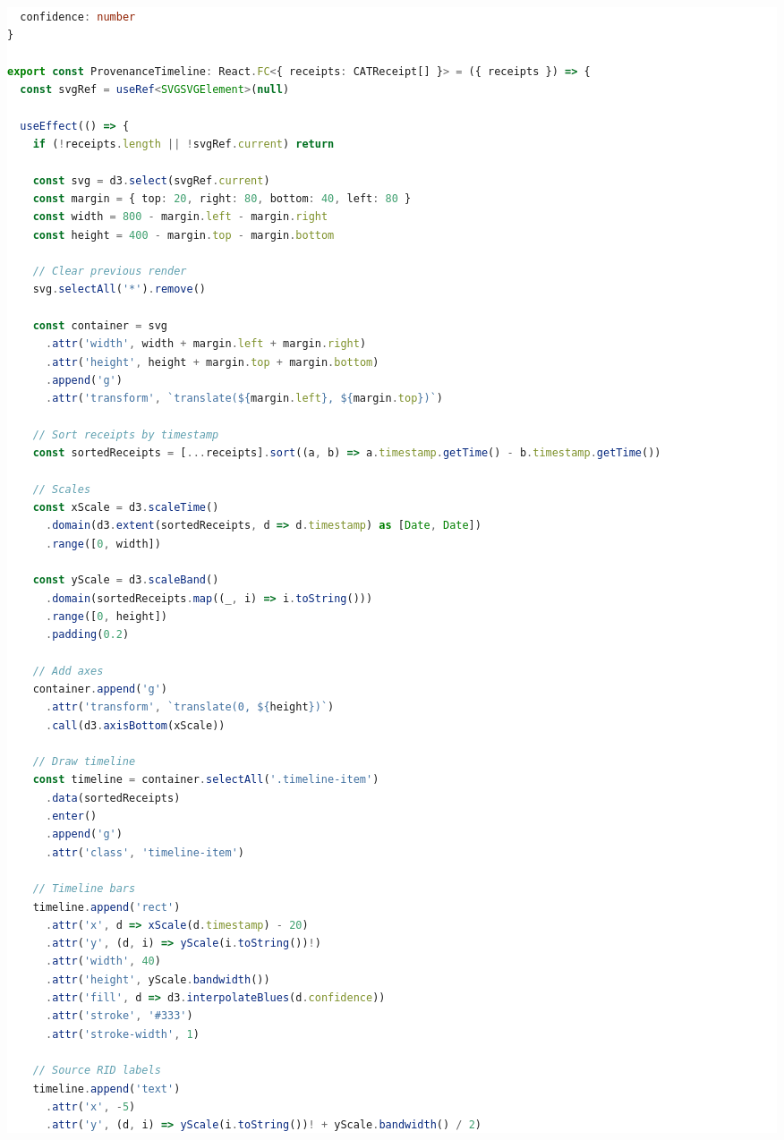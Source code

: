 ```typescript
  confidence: number
}

export const ProvenanceTimeline: React.FC<{ receipts: CATReceipt[] }> = ({ receipts }) => {
  const svgRef = useRef<SVGSVGElement>(null)
  
  useEffect(() => {
    if (!receipts.length || !svgRef.current) return
    
    const svg = d3.select(svgRef.current)
    const margin = { top: 20, right: 80, bottom: 40, left: 80 }
    const width = 800 - margin.left - margin.right
    const height = 400 - margin.top - margin.bottom
    
    // Clear previous render
    svg.selectAll('*').remove()
    
    const container = svg
      .attr('width', width + margin.left + margin.right)
      .attr('height', height + margin.top + margin.bottom)
      .append('g')
      .attr('transform', `translate(${margin.left}, ${margin.top})`)
    
    // Sort receipts by timestamp
    const sortedReceipts = [...receipts].sort((a, b) => a.timestamp.getTime() - b.timestamp.getTime())
    
    // Scales
    const xScale = d3.scaleTime()
      .domain(d3.extent(sortedReceipts, d => d.timestamp) as [Date, Date])
      .range([0, width])
    
    const yScale = d3.scaleBand()
      .domain(sortedReceipts.map((_, i) => i.toString()))
      .range([0, height])
      .padding(0.2)
    
    // Add axes
    container.append('g')
      .attr('transform', `translate(0, ${height})`)
      .call(d3.axisBottom(xScale))
    
    // Draw timeline
    const timeline = container.selectAll('.timeline-item')
      .data(sortedReceipts)
      .enter()
      .append('g')
      .attr('class', 'timeline-item')
    
    // Timeline bars
    timeline.append('rect')
      .attr('x', d => xScale(d.timestamp) - 20)
      .attr('y', (d, i) => yScale(i.toString())!)
      .attr('width', 40)
      .attr('height', yScale.bandwidth())
      .attr('fill', d => d3.interpolateBlues(d.confidence))
      .attr('stroke', '#333')
      .attr('stroke-width', 1)
    
    // Source RID labels
    timeline.append('text')
      .attr('x', -5)
      .attr('y', (d, i) => yScale(i.toString())! + yScale.bandwidth() / 2)
```